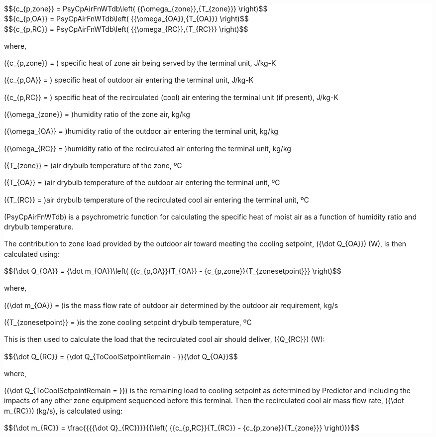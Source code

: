 <div>$${c_{p,zone}} = PsyCpAirFnWTdb\left( {{\omega_{zone}},{T_{zone}}} \right)$$</div>

<div>$${c_{p,OA}} = PsyCpAirFnWTdb\left( {{\omega_{OA}},{T_{OA}}} \right)$$</div>

<div>$${c_{p,RC}} = PsyCpAirFnWTdb\left( {{\omega_{RC}},{T_{RC}}} \right)$$</div>

where,

<span>\({c_{p,zone}} = \)</span> specific heat of zone air being served by the terminal unit, J/kg-K

<span>\({c_{p,OA}} = \)</span> specific heat of outdoor air entering the terminal unit, J/kg-K

<span>\({c_{p,RC}} = \)</span> specific heat of the recirculated (cool) air entering the terminal unit (if present), J/kg-K

<span>\({\omega_{zone}} = \)</span>humidity ratio of the zone air, kg/kg

<span>\({\omega_{OA}} = \)</span>humidity ratio of the outdoor air entering the terminal unit, kg/kg

<span>\({\omega_{RC}} = \)</span>humidity ratio of the recirculated air entering the terminal unit, kg/kg

<span>\({T_{zone}} = \)</span>air drybulb temperature of the zone, ºC

<span>\({T_{OA}} = \)</span>air drybulb temperature of the outdoor air entering the terminal unit, ºC

<span>\({T_{RC}} = \)</span>air drybulb temperature of the recirculated cool air entering the terminal unit, ºC

<span>\(PsyCpAirFnWTdb\)</span> is a psychrometric function for calculating the specific heat of moist air as a function of humidity ratio and drybulb temperature.

The contribution to zone load provided by the outdoor air toward meeting the cooling setpoint, <span>\({\dot Q_{OA}}\)</span> (W), is then calculated using:

<div>$${\dot Q_{OA}} = {\dot m_{OA}}\left( {{c_{p,OA}}{T_{OA}} - {c_{p,zone}}{T_{zonesetpoint}}} \right)$$</div>

where,

<span>\({\dot m_{OA}} = \)</span>is the mass flow rate of outdoor air determined by the outdoor air requirement, kg/s

<span>\({T_{zonesetpoint}} = \)</span>is the zone cooling setpoint drybulb temperature, ºC

This is then used to calculate the load that the recirculated cool air should deliver, <span>\({Q_{RC}}\)</span> (W):

<div>$${\dot Q_{RC}} = {\dot Q_{ToCoolSetpointRemain - }}{\dot Q_{OA}}$$</div>

where,

<span>\({\dot Q_{ToCoolSetpointRemain = }}\)</span> is the remaining load to cooling setpoint as determined by Predictor and including the impacts of any other zone equipment sequenced before this terminal. Then the recirculated cool air mass flow rate, <span>\({\dot m_{RC}}\)</span> (kg/s), is calculated using:

<div>$${\dot m_{RC}} = \frac{{{{\dot Q}_{RC}}}}{{\left( {{c_{p,RC}}{T_{RC}} - {c_{p,zone}}{T_{zone}}} \right)}}$$</div>
